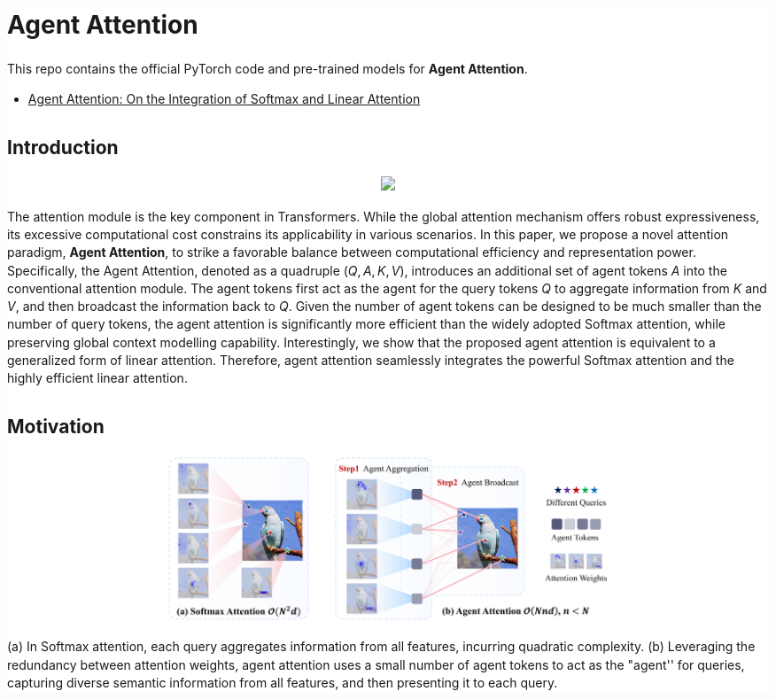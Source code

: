 # Agent Attention

This repo contains the official PyTorch code and pre-trained models for **Agent Attention**.

+ [Agent Attention: On the Integration of Softmax and Linear Attention](https://arxiv.org/abs/2312.08874)

## Introduction

<p align="center">
    <img src="figures/fig_3type_attn.png" width= "400">
</p>

The attention module is the key component in Transformers. While the global attention mechanism offers robust expressiveness, its excessive computational cost constrains its applicability in various scenarios. In this paper, we propose a novel attention paradigm, **Agent Attention**, to strike a favorable balance between computational efficiency and representation power. Specifically, the Agent Attention, denoted as a quadruple $(Q, A, K, V)$, introduces an additional set of agent tokens $A$ into the conventional attention module.  The agent tokens first act as the agent for the query tokens $Q$ to aggregate information from $K$ and $V$, and then broadcast the information back to $Q$. Given the number of agent tokens can be designed to be much smaller than the number of query tokens, the agent attention is significantly more efficient than the widely adopted Softmax attention, while preserving global context modelling capability. Interestingly, we show that the proposed agent attention is equivalent to a generalized form of linear attention. Therefore, agent attention seamlessly integrates the powerful Softmax attention and the highly efficient linear attention.


## Motivation

<p align="center">
    <img src="figures/fig_motivation.jpg" width= "500">
</p>

(a) In Softmax attention, each query aggregates information from all features, incurring quadratic complexity. (b) Leveraging the redundancy between attention weights, agent attention uses a small number of agent tokens to act as the "agent'' for queries, capturing diverse semantic information from all features, and then presenting it to each query.
